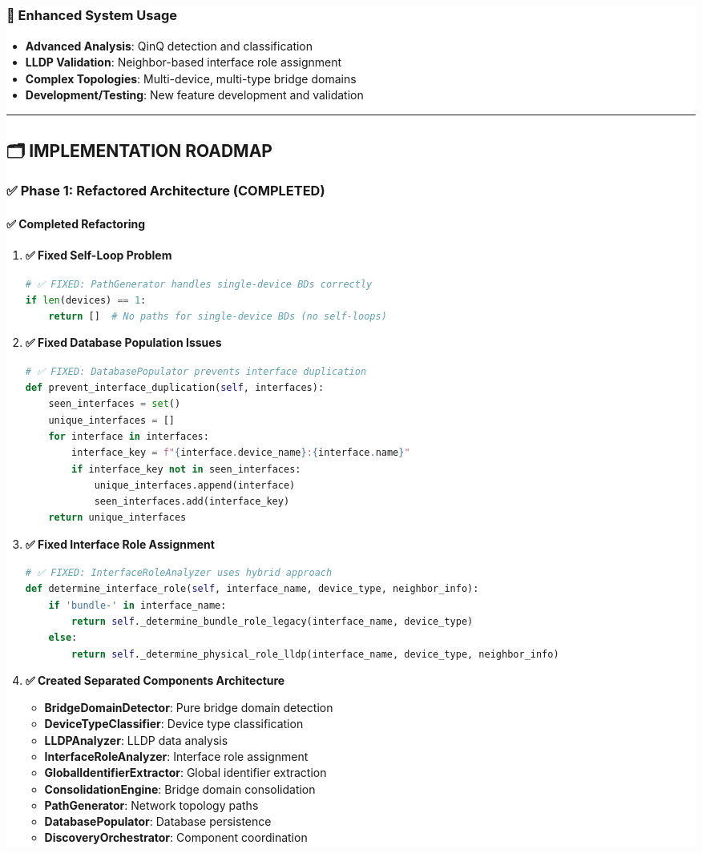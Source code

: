 ### **🚀 Enhanced System Usage**
- **Advanced Analysis**: QinQ detection and classification
- **LLDP Validation**: Neighbor-based interface role assignment
- **Complex Topologies**: Multi-device, multi-type bridge domains
- **Development/Testing**: New feature development and validation

---

## 🗂️ **IMPLEMENTATION ROADMAP**

### **✅ Phase 1: Refactored Architecture (COMPLETED)**

#### **✅ Completed Refactoring**
1. **✅ Fixed Self-Loop Problem**
   ```python
   # ✅ FIXED: PathGenerator handles single-device BDs correctly
   if len(devices) == 1:
       return []  # No paths for single-device BDs (no self-loops)
   ```

2. **✅ Fixed Database Population Issues**
   ```python
   # ✅ FIXED: DatabasePopulator prevents interface duplication
   def prevent_interface_duplication(self, interfaces):
       seen_interfaces = set()
       unique_interfaces = []
       for interface in interfaces:
           interface_key = f"{interface.device_name}:{interface.name}"
           if interface_key not in seen_interfaces:
               unique_interfaces.append(interface)
               seen_interfaces.add(interface_key)
       return unique_interfaces
   ```

3. **✅ Fixed Interface Role Assignment**
   ```python
   # ✅ FIXED: InterfaceRoleAnalyzer uses hybrid approach
   def determine_interface_role(self, interface_name, device_type, neighbor_info):
       if 'bundle-' in interface_name:
           return self._determine_bundle_role_legacy(interface_name, device_type)
       else:
           return self._determine_physical_role_lldp(interface_name, device_type, neighbor_info)
   ```

4. **✅ Created Separated Components Architecture**
   - **BridgeDomainDetector**: Pure bridge domain detection
   - **DeviceTypeClassifier**: Device type classification
   - **LLDPAnalyzer**: LLDP data analysis
   - **InterfaceRoleAnalyzer**: Interface role assignment
   - **GlobalIdentifierExtractor**: Global identifier extraction
   - **ConsolidationEngine**: Bridge domain consolidation
   - **PathGenerator**: Network topology paths
   - **DatabasePopulator**: Database persistence
   - **DiscoveryOrchestrator**: Component coordination
